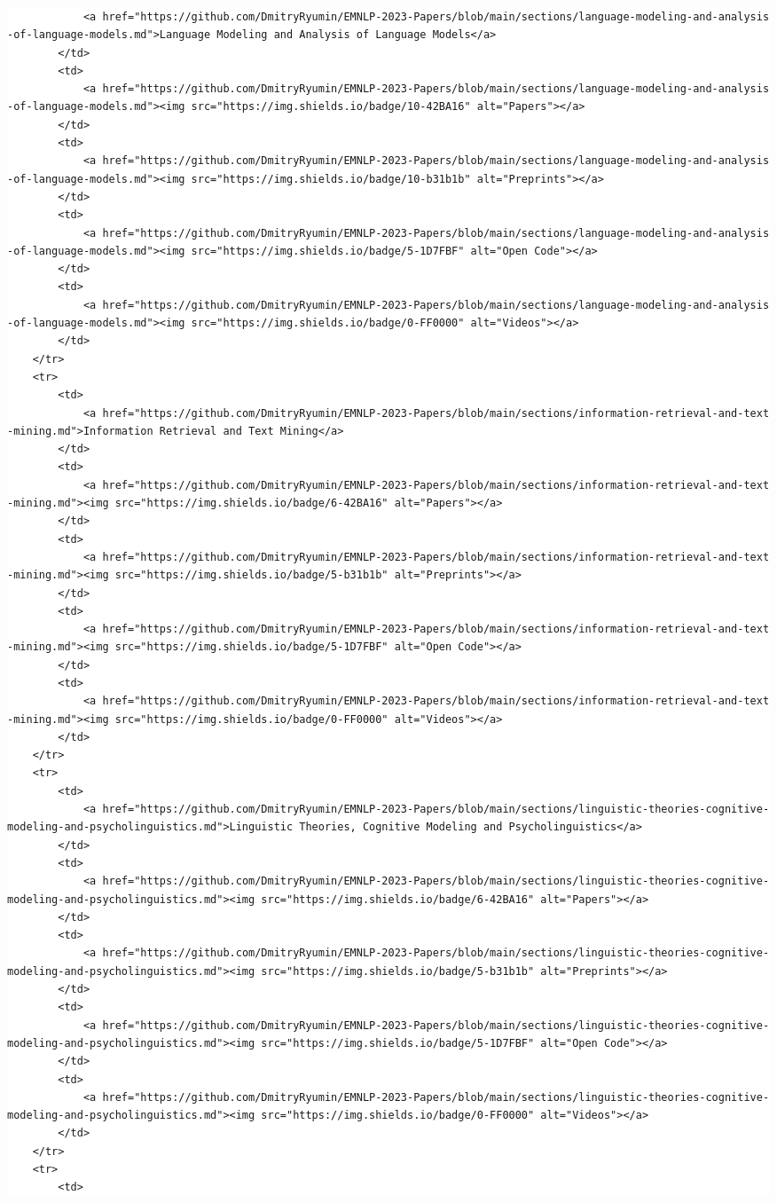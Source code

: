                 <a href="https://github.com/DmitryRyumin/EMNLP-2023-Papers/blob/main/sections/language-modeling-and-analysis-of-language-models.md">Language Modeling and Analysis of Language Models</a>
            </td>
            <td>
                <a href="https://github.com/DmitryRyumin/EMNLP-2023-Papers/blob/main/sections/language-modeling-and-analysis-of-language-models.md"><img src="https://img.shields.io/badge/10-42BA16" alt="Papers"></a>
            </td>
            <td>
                <a href="https://github.com/DmitryRyumin/EMNLP-2023-Papers/blob/main/sections/language-modeling-and-analysis-of-language-models.md"><img src="https://img.shields.io/badge/10-b31b1b" alt="Preprints"></a>
            </td>
            <td>
                <a href="https://github.com/DmitryRyumin/EMNLP-2023-Papers/blob/main/sections/language-modeling-and-analysis-of-language-models.md"><img src="https://img.shields.io/badge/5-1D7FBF" alt="Open Code"></a>
            </td>
            <td>
                <a href="https://github.com/DmitryRyumin/EMNLP-2023-Papers/blob/main/sections/language-modeling-and-analysis-of-language-models.md"><img src="https://img.shields.io/badge/0-FF0000" alt="Videos"></a>
            </td>
        </tr>
        <tr>
            <td>
                <a href="https://github.com/DmitryRyumin/EMNLP-2023-Papers/blob/main/sections/information-retrieval-and-text-mining.md">Information Retrieval and Text Mining</a>
            </td>
            <td>
                <a href="https://github.com/DmitryRyumin/EMNLP-2023-Papers/blob/main/sections/information-retrieval-and-text-mining.md"><img src="https://img.shields.io/badge/6-42BA16" alt="Papers"></a>
            </td>
            <td>
                <a href="https://github.com/DmitryRyumin/EMNLP-2023-Papers/blob/main/sections/information-retrieval-and-text-mining.md"><img src="https://img.shields.io/badge/5-b31b1b" alt="Preprints"></a>
            </td>
            <td>
                <a href="https://github.com/DmitryRyumin/EMNLP-2023-Papers/blob/main/sections/information-retrieval-and-text-mining.md"><img src="https://img.shields.io/badge/5-1D7FBF" alt="Open Code"></a>
            </td>
            <td>
                <a href="https://github.com/DmitryRyumin/EMNLP-2023-Papers/blob/main/sections/information-retrieval-and-text-mining.md"><img src="https://img.shields.io/badge/0-FF0000" alt="Videos"></a>
            </td>
        </tr>
        <tr>
            <td>
                <a href="https://github.com/DmitryRyumin/EMNLP-2023-Papers/blob/main/sections/linguistic-theories-cognitive-modeling-and-psycholinguistics.md">Linguistic Theories, Cognitive Modeling and Psycholinguistics</a>
            </td>
            <td>
                <a href="https://github.com/DmitryRyumin/EMNLP-2023-Papers/blob/main/sections/linguistic-theories-cognitive-modeling-and-psycholinguistics.md"><img src="https://img.shields.io/badge/6-42BA16" alt="Papers"></a>
            </td>
            <td>
                <a href="https://github.com/DmitryRyumin/EMNLP-2023-Papers/blob/main/sections/linguistic-theories-cognitive-modeling-and-psycholinguistics.md"><img src="https://img.shields.io/badge/5-b31b1b" alt="Preprints"></a>
            </td>
            <td>
                <a href="https://github.com/DmitryRyumin/EMNLP-2023-Papers/blob/main/sections/linguistic-theories-cognitive-modeling-and-psycholinguistics.md"><img src="https://img.shields.io/badge/5-1D7FBF" alt="Open Code"></a>
            </td>
            <td>
                <a href="https://github.com/DmitryRyumin/EMNLP-2023-Papers/blob/main/sections/linguistic-theories-cognitive-modeling-and-psycholinguistics.md"><img src="https://img.shields.io/badge/0-FF0000" alt="Videos"></a>
            </td>
        </tr>
        <tr>
            <td>